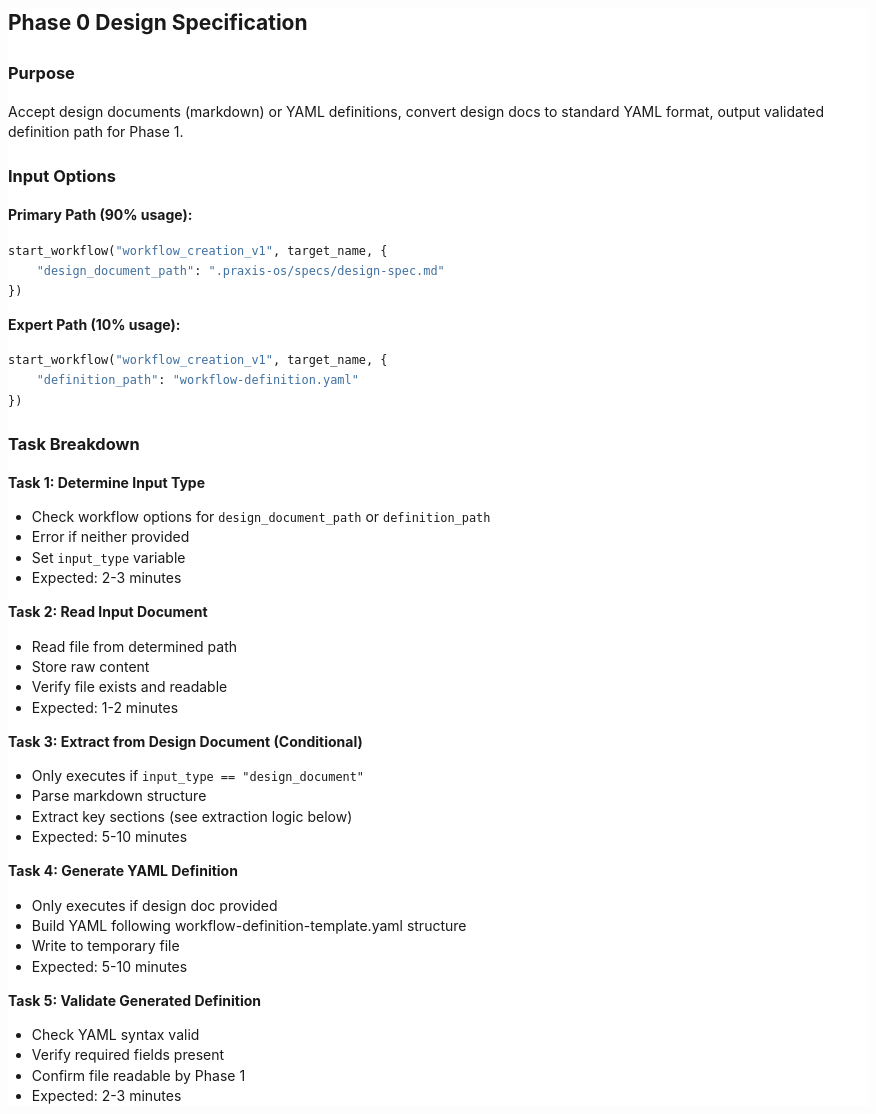 
## Phase 0 Design Specification

### Purpose

Accept design documents (markdown) or YAML definitions, convert design docs to standard YAML format, output validated definition path for Phase 1.

### Input Options

**Primary Path (90% usage):**
```python
start_workflow("workflow_creation_v1", target_name, {
    "design_document_path": ".praxis-os/specs/design-spec.md"
})
```

**Expert Path (10% usage):**
```python
start_workflow("workflow_creation_v1", target_name, {
    "definition_path": "workflow-definition.yaml"
})
```

### Task Breakdown

**Task 1: Determine Input Type**
- Check workflow options for `design_document_path` or `definition_path`
- Error if neither provided
- Set `input_type` variable
- Expected: 2-3 minutes

**Task 2: Read Input Document**
- Read file from determined path
- Store raw content
- Verify file exists and readable
- Expected: 1-2 minutes

**Task 3: Extract from Design Document (Conditional)**
- Only executes if `input_type == "design_document"`
- Parse markdown structure
- Extract key sections (see extraction logic below)
- Expected: 5-10 minutes

**Task 4: Generate YAML Definition**
- Only executes if design doc provided
- Build YAML following workflow-definition-template.yaml structure
- Write to temporary file
- Expected: 5-10 minutes

**Task 5: Validate Generated Definition**
- Check YAML syntax valid
- Verify required fields present
- Confirm file readable by Phase 1
- Expected: 2-3 minutes
